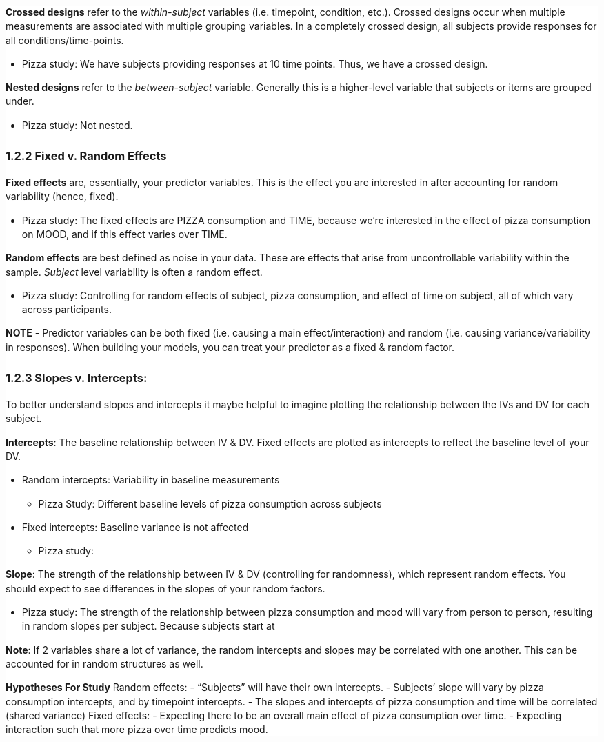 **Crossed designs** refer to the _within-subject_ variables (i.e. timepoint, condition, etc.). Crossed designs occur when multiple measurements are associated with multiple grouping variables. In a completely crossed design, all subjects provide responses for all conditions/time-points.

*   Pizza study: We have subjects providing responses at 10 time points. Thus, we have a crossed design.

**Nested designs** refer to the _between-subject_ variable. Generally this is a higher-level variable that subjects or items are grouped under.

*   Pizza study: Not nested.

### 1.2.2 Fixed v. Random Effects

**Fixed effects** are, essentially, your predictor variables. This is the effect you are interested in after accounting for random variability (hence, fixed).

*   Pizza study: The fixed effects are PIZZA consumption and TIME, because we’re interested in the effect of pizza consumption on MOOD, and if this effect varies over TIME.

**Random effects** are best defined as noise in your data. These are effects that arise from uncontrollable variability within the sample. _Subject_ level variability is often a random effect.

*   Pizza study: Controlling for random effects of subject, pizza consumption, and effect of time on subject, all of which vary across participants.

**NOTE** - Predictor variables can be both fixed (i.e. causing a main effect/interaction) and random (i.e. causing variance/variability in responses). When building your models, you can treat your predictor as a fixed & random factor.

### 1.2.3 Slopes v. Intercepts:

To better understand slopes and intercepts it maybe helpful to imagine plotting the relationship between the IVs and DV for each subject.

**Intercepts**: The baseline relationship between IV & DV. Fixed effects are plotted as intercepts to reflect the baseline level of your DV.

*   Random intercepts: Variability in baseline measurements
    
    *   Pizza Study: Different baseline levels of pizza consumption across subjects
*   Fixed intercepts: Baseline variance is not affected
    
    *   Pizza study:

**Slope**: The strength of the relationship between IV & DV (controlling for randomness), which represent random effects. You should expect to see differences in the slopes of your random factors.

*   Pizza study: The strength of the relationship between pizza consumption and mood will vary from person to person, resulting in random slopes per subject. Because subjects start at

**Note**: If 2 variables share a lot of variance, the random intercepts and slopes may be correlated with one another. This can be accounted for in random structures as well.

**Hypotheses For Study** Random effects: - “Subjects” will have their own intercepts. - Subjects’ slope will vary by pizza consumption intercepts, and by timepoint intercepts. - The slopes and intercepts of pizza consumption and time will be correlated (shared variance) Fixed effects: - Expecting there to be an overall main effect of pizza consumption over time. - Expecting interaction such that more pizza over time predicts mood.
